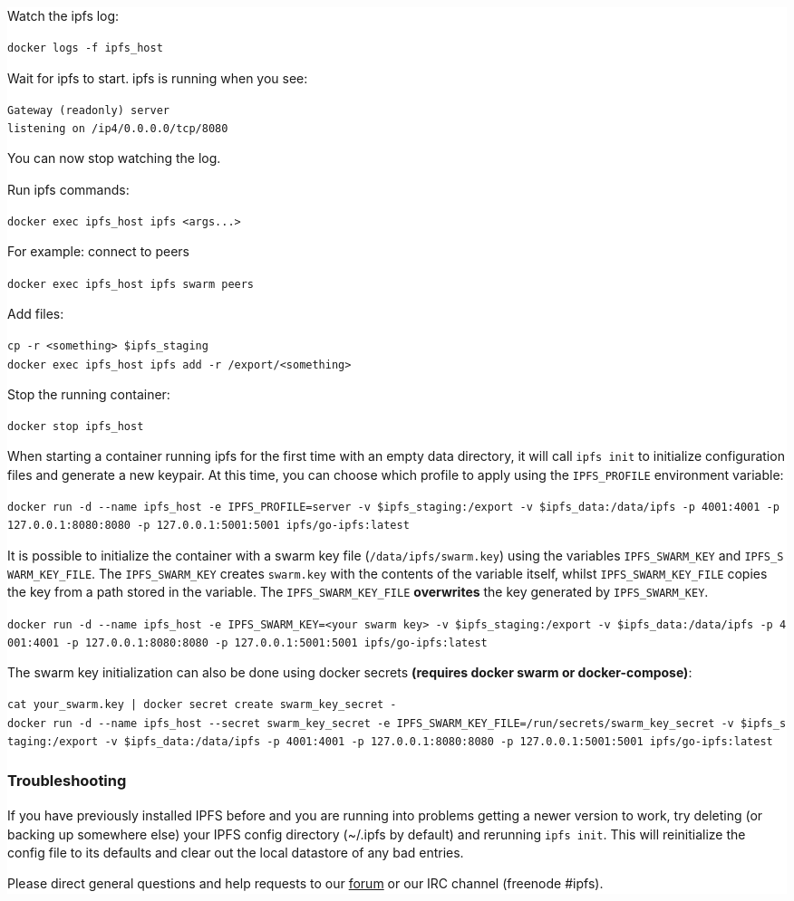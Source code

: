 Watch the ipfs log:

    docker logs -f ipfs_host

Wait for ipfs to start. ipfs is running when you see:

    Gateway (readonly) server
    listening on /ip4/0.0.0.0/tcp/8080

You can now stop watching the log.

Run ipfs commands:

    docker exec ipfs_host ipfs <args...>

For example: connect to peers

    docker exec ipfs_host ipfs swarm peers

Add files:

    cp -r <something> $ipfs_staging
    docker exec ipfs_host ipfs add -r /export/<something>

Stop the running container:

    docker stop ipfs_host

When starting a container running ipfs for the first time with an empty data directory, it will call `ipfs init` to initialize configuration files and generate a new keypair. At this time, you can choose which profile to apply using the `IPFS_PROFILE` environment variable:

    docker run -d --name ipfs_host -e IPFS_PROFILE=server -v $ipfs_staging:/export -v $ipfs_data:/data/ipfs -p 4001:4001 -p 127.0.0.1:8080:8080 -p 127.0.0.1:5001:5001 ipfs/go-ipfs:latest

It is possible to initialize the container with a swarm key file (`/data/ipfs/swarm.key`) using the variables `IPFS_SWARM_KEY` and `IPFS_SWARM_KEY_FILE`. The `IPFS_SWARM_KEY` creates `swarm.key` with the contents of the variable itself, whilst `IPFS_SWARM_KEY_FILE` copies the key from a path stored in the variable. The `IPFS_SWARM_KEY_FILE` **overwrites** the key generated by `IPFS_SWARM_KEY`.

    docker run -d --name ipfs_host -e IPFS_SWARM_KEY=<your swarm key> -v $ipfs_staging:/export -v $ipfs_data:/data/ipfs -p 4001:4001 -p 127.0.0.1:8080:8080 -p 127.0.0.1:5001:5001 ipfs/go-ipfs:latest

The swarm key initialization can also be done using docker secrets **(requires docker swarm or docker-compose)**:

    cat your_swarm.key | docker secret create swarm_key_secret -
    docker run -d --name ipfs_host --secret swarm_key_secret -e IPFS_SWARM_KEY_FILE=/run/secrets/swarm_key_secret -v $ipfs_staging:/export -v $ipfs_data:/data/ipfs -p 4001:4001 -p 127.0.0.1:8080:8080 -p 127.0.0.1:5001:5001 ipfs/go-ipfs:latest

### Troubleshooting

If you have previously installed IPFS before and you are running into problems getting a newer version to work, try deleting (or backing up somewhere else) your IPFS config directory (~/.ipfs by default) and rerunning `ipfs init`. This will reinitialize the config file to its defaults and clear out the local datastore of any bad entries.

Please direct general questions and help requests to our [forum](https://discuss.ipfs.io) or our IRC channel (freenode #ipfs).
